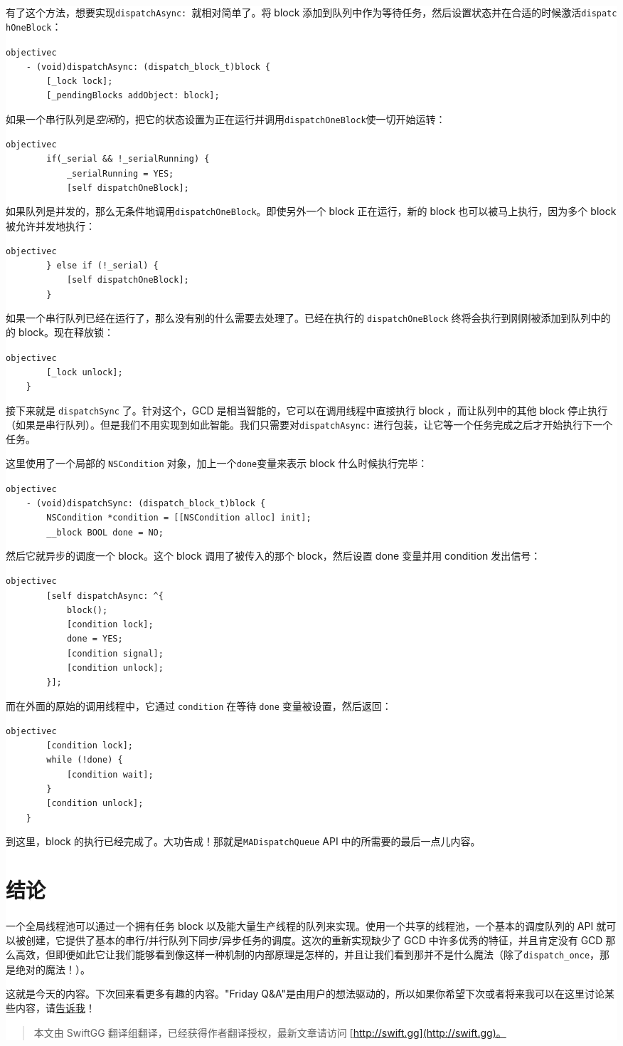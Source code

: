 有了这个方法，想要实现`dispatchAsync: `就相对简单了。将 block 添加到队列中作为等待任务，然后设置状态并在合适的时候激活`dispatchOneBlock`：

    objectivec
        - (void)dispatchAsync: (dispatch_block_t)block {
            [_lock lock];
            [_pendingBlocks addObject: block];
如果一个串行队列是*空闲*的，把它的状态设置为正在运行并调用`dispatchOneBlock`使一切开始运转：

    objectivec
            if(_serial && !_serialRunning) {
                _serialRunning = YES;
                [self dispatchOneBlock];
如果队列是并发的，那么无条件地调用`dispatchOneBlock`。即使另外一个 block 正在运行，新的 block 也可以被马上执行，因为多个 block 被允许并发地执行：

    objectivec
            } else if (!_serial) {
                [self dispatchOneBlock];
            }
如果一个串行队列已经在运行了，那么没有别的什么需要去处理了。已经在执行的 `dispatchOneBlock` 终将会执行到刚刚被添加到队列中的的 block。现在释放锁：

    objectivec
            [_lock unlock];
        }
接下来就是 `dispatchSync` 了。针对这个，GCD 是相当智能的，它可以在调用线程中直接执行 block ，而让队列中的其他 block 停止执行（如果是串行队列）。但是我们不用实现到如此智能。我们只需要对`dispatchAsync:` 进行包装，让它等一个任务完成之后才开始执行下一个任务。

这里使用了一个局部的 `NSCondition` 对象，加上一个`done`变量来表示 block 什么时候执行完毕：

    objectivec
        - (void)dispatchSync: (dispatch_block_t)block {
            NSCondition *condition = [[NSCondition alloc] init];
            __block BOOL done = NO;
然后它就异步的调度一个 block。这个 block 调用了被传入的那个 block，然后设置 done 变量并用 condition 发出信号：

    objectivec
            [self dispatchAsync: ^{
                block();
                [condition lock];
                done = YES;
                [condition signal];
                [condition unlock];
            }];
而在外面的原始的调用线程中，它通过 `condition` 在等待 `done` 变量被设置，然后返回：

    objectivec
            [condition lock];
            while (!done) {
                [condition wait];
            }
            [condition unlock];
        }
到这里，block 的执行已经完成了。大功告成！那就是`MADispatchQueue` API 中的所需要的最后一点儿内容。

# 结论
一个全局线程池可以通过一个拥有任务 block 以及能大量生产线程的队列来实现。使用一个共享的线程池，一个基本的调度队列的 API 就可以被创建，它提供了基本的串行/并行队列下同步/异步任务的调度。这次的重新实现缺少了 GCD 中许多优秀的特征，并且肯定没有 GCD 那么高效，但即便如此它让我们能够看到像这样一种机制的内部原理是怎样的，并且让我们看到那并不是什么魔法（除了`dispatch_once`，那是绝对的魔法！）。

这就是今天的内容。下次回来看更多有趣的内容。"Friday Q&A"是由用户的想法驱动的，所以如果你希望下次或者将来我可以在这里讨论某些内容，请[告诉我](mailto:mike@mikeash.com)！





> 本文由 SwiftGG 翻译组翻译，已经获得作者翻译授权，最新文章请访问 [http://swift.gg](http://swift.gg)。